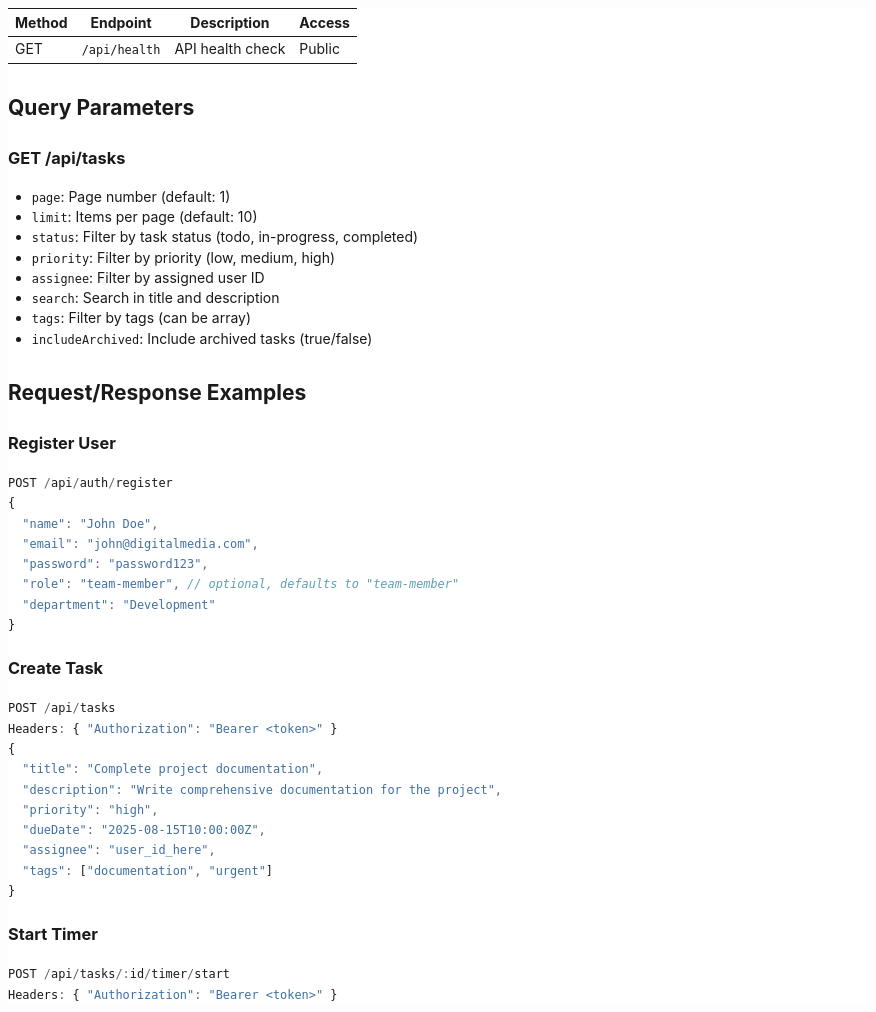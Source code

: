 | Method | Endpoint | Description | Access |
|--------|----------|-------------|---------|
| GET | `/api/health` | API health check | Public |

## Query Parameters

### GET /api/tasks

- `page`: Page number (default: 1)
- `limit`: Items per page (default: 10)
- `status`: Filter by task status (todo, in-progress, completed)
- `priority`: Filter by priority (low, medium, high)
- `assignee`: Filter by assigned user ID
- `search`: Search in title and description
- `tags`: Filter by tags (can be array)
- `includeArchived`: Include archived tasks (true/false)

## Request/Response Examples

### Register User
```javascript
POST /api/auth/register
{
  "name": "John Doe",
  "email": "john@digitalmedia.com",
  "password": "password123",
  "role": "team-member", // optional, defaults to "team-member"
  "department": "Development"
}
```

### Create Task
```javascript
POST /api/tasks
Headers: { "Authorization": "Bearer <token>" }
{
  "title": "Complete project documentation",
  "description": "Write comprehensive documentation for the project",
  "priority": "high",
  "dueDate": "2025-08-15T10:00:00Z",
  "assignee": "user_id_here",
  "tags": ["documentation", "urgent"]
}
```

### Start Timer
```javascript
POST /api/tasks/:id/timer/start
Headers: { "Authorization": "Bearer <token>" }
```
